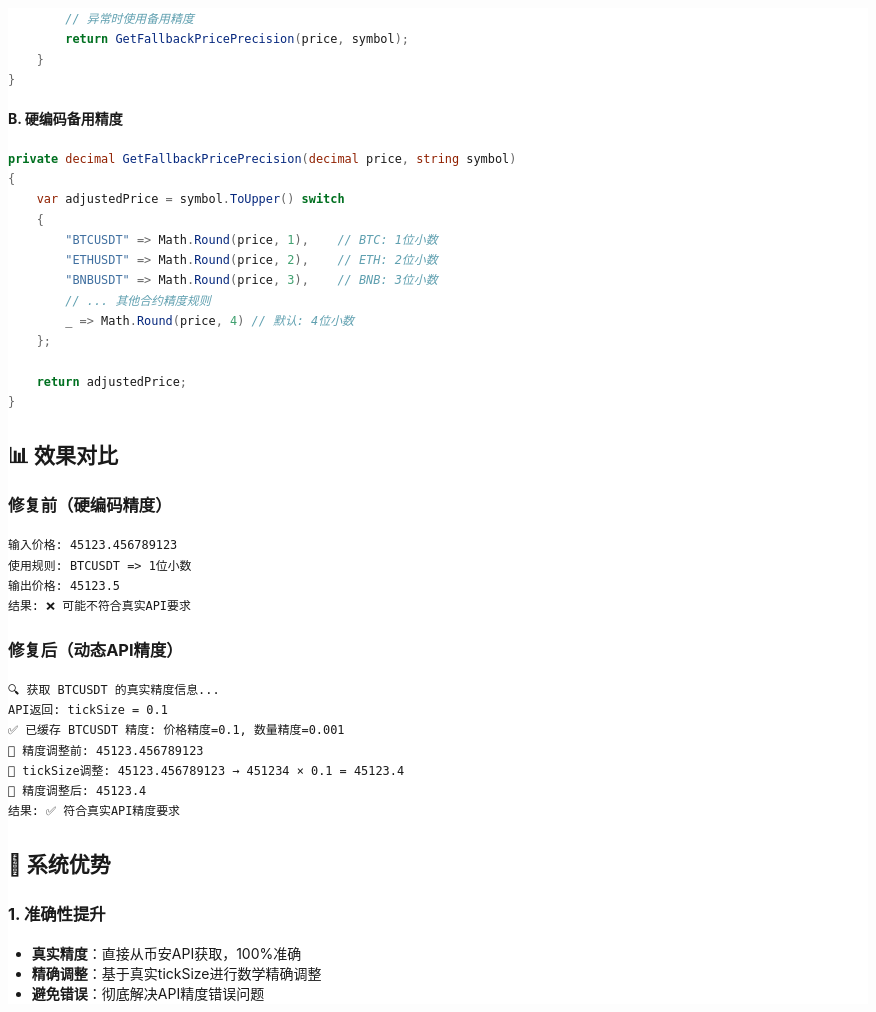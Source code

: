 ```csharp
        // 异常时使用备用精度
        return GetFallbackPricePrecision(price, symbol);
    }
}
```

#### B. 硬编码备用精度
```csharp
private decimal GetFallbackPricePrecision(decimal price, string symbol)
{
    var adjustedPrice = symbol.ToUpper() switch
    {
        "BTCUSDT" => Math.Round(price, 1),    // BTC: 1位小数
        "ETHUSDT" => Math.Round(price, 2),    // ETH: 2位小数
        "BNBUSDT" => Math.Round(price, 3),    // BNB: 3位小数
        // ... 其他合约精度规则
        _ => Math.Round(price, 4) // 默认: 4位小数
    };
    
    return adjustedPrice;
}
```

## 📊 效果对比

### 修复前（硬编码精度）
```
输入价格: 45123.456789123
使用规则: BTCUSDT => 1位小数
输出价格: 45123.5
结果: ❌ 可能不符合真实API要求
```

### 修复后（动态API精度）
```
🔍 获取 BTCUSDT 的真实精度信息...
API返回: tickSize = 0.1
✅ 已缓存 BTCUSDT 精度: 价格精度=0.1, 数量精度=0.001
🔧 精度调整前: 45123.456789123
📐 tickSize调整: 45123.456789123 → 451234 × 0.1 = 45123.4
🔧 精度调整后: 45123.4
结果: ✅ 符合真实API精度要求
```

## 🎯 系统优势

### 1. 准确性提升
- **真实精度**：直接从币安API获取，100%准确
- **精确调整**：基于真实tickSize进行数学精确调整
- **避免错误**：彻底解决API精度错误问题

